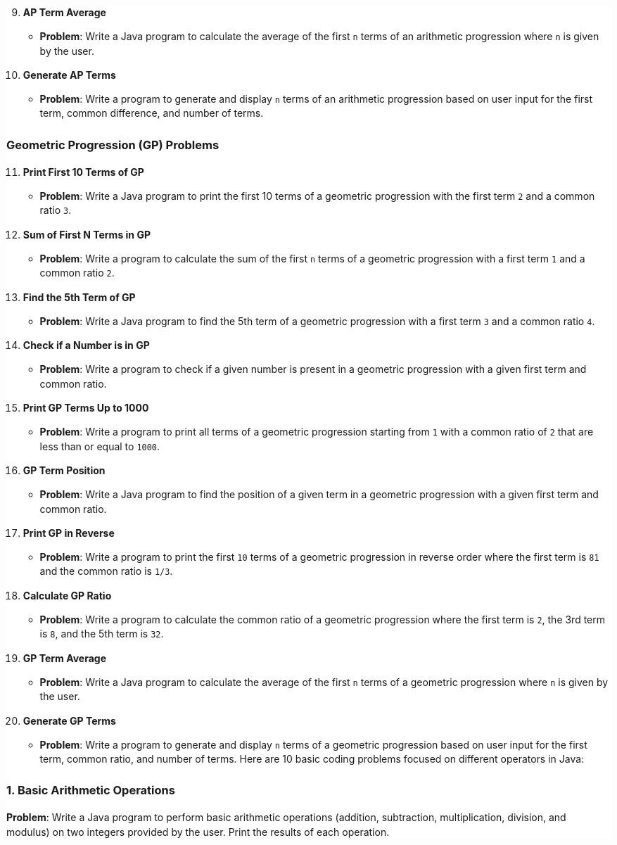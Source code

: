 9. **AP Term Average**
    - **Problem**: Write a Java program to calculate the average of the first `n` terms of an arithmetic progression where `n` is given by the user.

10. **Generate AP Terms**
    - **Problem**: Write a program to generate and display `n` terms of an arithmetic progression based on user input for the first term, common difference, and number of terms.

### **Geometric Progression (GP) Problems**

11. **Print First 10 Terms of GP**
    - **Problem**: Write a Java program to print the first 10 terms of a geometric progression with the first term `2` and a common ratio `3`.

12. **Sum of First N Terms in GP**
    - **Problem**: Write a program to calculate the sum of the first `n` terms of a geometric progression with a first term `1` and a common ratio `2`.

13. **Find the 5th Term of GP**
    - **Problem**: Write a Java program to find the 5th term of a geometric progression with a first term `3` and a common ratio `4`.

14. **Check if a Number is in GP**
    - **Problem**: Write a program to check if a given number is present in a geometric progression with a given first term and common ratio.

15. **Print GP Terms Up to 1000**
    - **Problem**: Write a program to print all terms of a geometric progression starting from `1` with a common ratio of `2` that are less than or equal to `1000`.

16. **GP Term Position**
    - **Problem**: Write a Java program to find the position of a given term in a geometric progression with a given first term and common ratio.

17. **Print GP in Reverse**
    - **Problem**: Write a program to print the first `10` terms of a geometric progression in reverse order where the first term is `81` and the common ratio is `1/3`.

18. **Calculate GP Ratio**
    - **Problem**: Write a program to calculate the common ratio of a geometric progression where the first term is `2`, the 3rd term is `8`, and the 5th term is `32`.

19. **GP Term Average**
    - **Problem**: Write a Java program to calculate the average of the first `n` terms of a geometric progression where `n` is given by the user.

20. **Generate GP Terms**
    - **Problem**: Write a program to generate and display `n` terms of a geometric progression based on user input for the first term, common ratio, and number of terms.
      Here are 10 basic coding problems focused on different operators in Java:

### **1. Basic Arithmetic Operations**

**Problem**: Write a Java program to perform basic arithmetic operations (addition, subtraction, multiplication, division, and modulus) on two integers provided by the user. Print the results of each operation.
